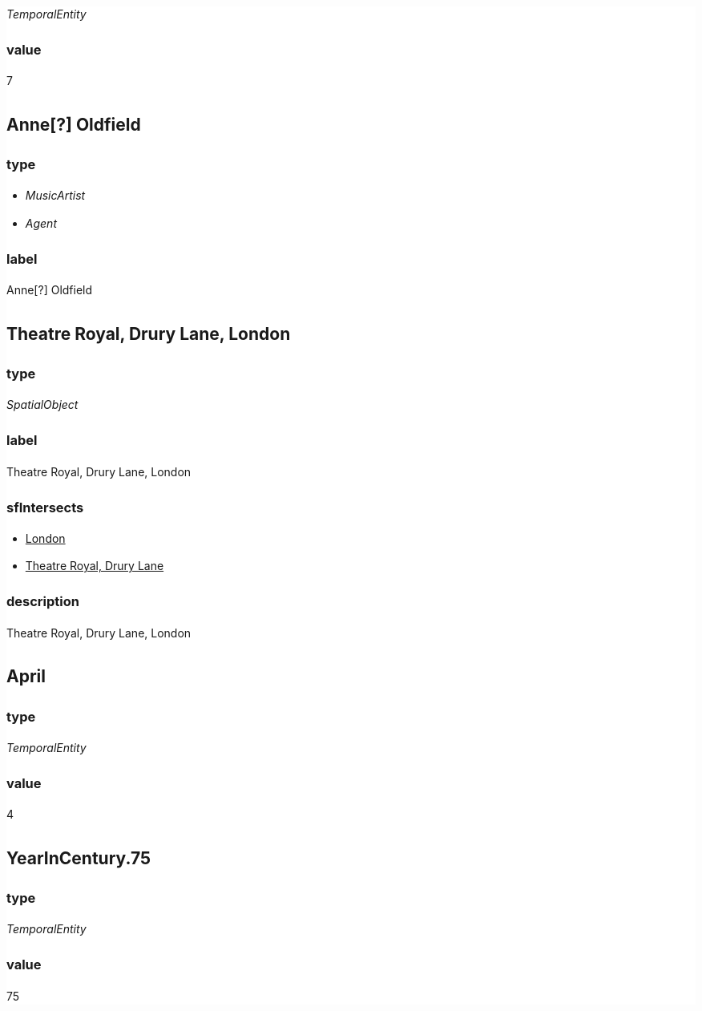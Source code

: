 *TemporalEntity*

### value


7

## Anne[?] Oldfield

### type

 - *MusicArtist*

 - *Agent*

### label


Anne[?] Oldfield

## Theatre Royal, Drury Lane, London

### type


*SpatialObject*

### label


Theatre Royal, Drury Lane, London

### sfIntersects

 - [London](#London)

 - [Theatre Royal, Drury Lane](#Theatre-Royal-Drury-Lane)

### description


Theatre Royal, Drury Lane, London

## April

### type


*TemporalEntity*

### value


4

## YearInCentury.75

### type


*TemporalEntity*

### value


75